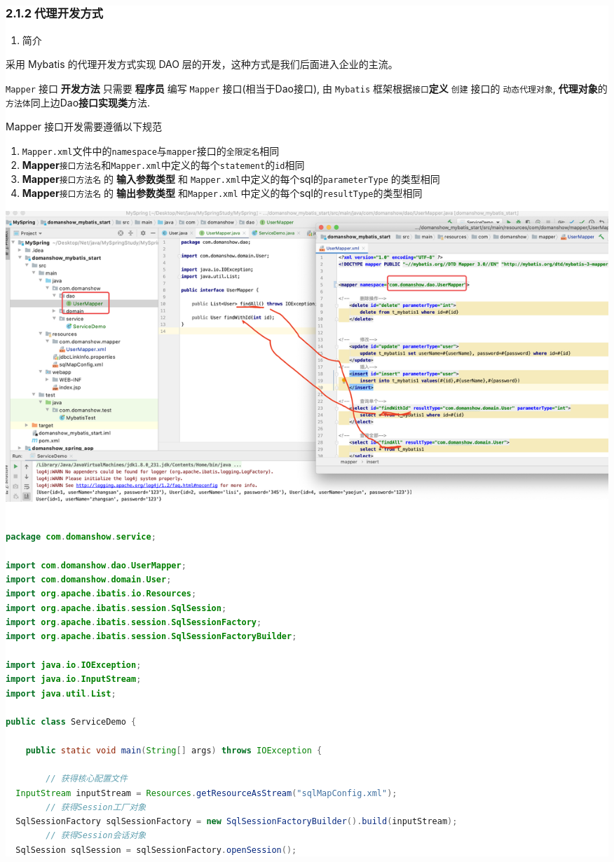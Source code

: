 
### 2.1.2 代理开发方式

1. 简介

采用 Mybatis 的代理开发方式实现 DAO 层的开发，这种方式是我们后面进入企业的主流。

`Mapper` 接口 **开发方法** 只需要 **程序员** 编写 `Mapper` 接口(相当于Dao接口), 由 `Mybatis` 框架根据`接口`**定义** `创建` 接口的 `动态代理对象`, **代理对象**的`方法体`同上边Dao**接口实现类**方法.

Mapper 接口开发需要遵循以下规范

1. `Mapper.xml`文件中的`namespace`与`mapper`接口的`全限定名`相同
2. **Mapper**`接口方法名`和`Mapper.xml`中定义的每个`statement`的`id`相同
3. **Mapper**`接口方法名` 的 **输入参数类型** 和 `Mapper.xml`中定义的每个sql的`parameterType` 的类型相同
4. **Mapper**`接口方法名` 的 **输出参数类型** 和`Mapper.xml` 中定义的每个sql的`resultType`的类型相同


![mybatis015](images/mybatis015.png)

```java

package com.domanshow.service;

import com.domanshow.dao.UserMapper;
import com.domanshow.domain.User;
import org.apache.ibatis.io.Resources;
import org.apache.ibatis.session.SqlSession;
import org.apache.ibatis.session.SqlSessionFactory;
import org.apache.ibatis.session.SqlSessionFactoryBuilder;

import java.io.IOException;
import java.io.InputStream;
import java.util.List;

public class ServiceDemo {

    public static void main(String[] args) throws IOException {

        // 获得核心配置文件
  InputStream inputStream = Resources.getResourceAsStream("sqlMapConfig.xml");
        // 获得Session工厂对象
  SqlSessionFactory sqlSessionFactory = new SqlSessionFactoryBuilder().build(inputStream);
        // 获得Session会话对象
  SqlSession sqlSession = sqlSessionFactory.openSession();

```